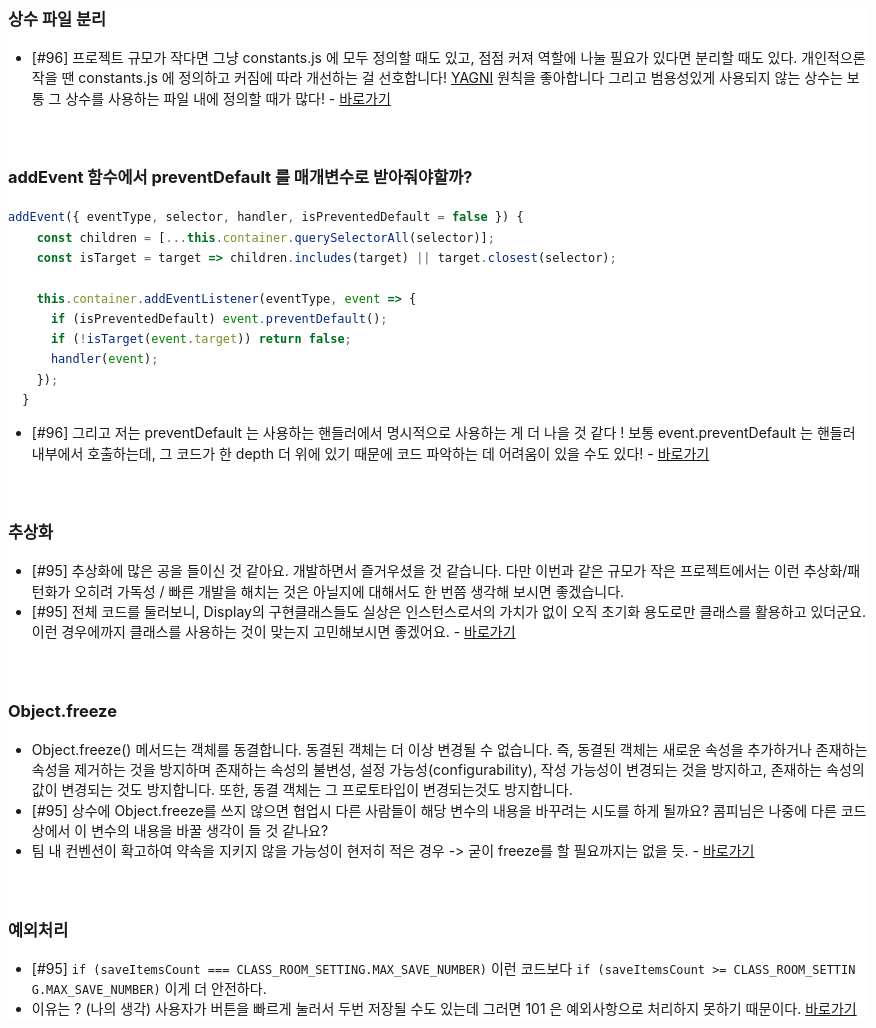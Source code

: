 ### 상수 파일 분리 
- [#96] 
프로젝트 규모가 작다면 그냥 constants.js 에 모두 정의할 때도 있고, 점점 커져 역할에 나눌 필요가 있다면 분리할 때도 있다. 개인적으론 작을 땐 constants.js 에 정의하고 커짐에 따라 개선하는 걸 선호합니다!  [YAGNI](https://martinfowler.com/bliki/Yagni.html)  원칙을 좋아합니다 그리고 범용성있게 사용되지 않는 상수는 보통 그 상수를 사용하는 파일 내에 정의할 때가 많다! - [바로가기](https://github.com/woowacourse/javascript-youtube-classroom/pull/96#discussion_r826005848)


<br/>

### addEvent 함수에서 preventDefault 를 매개변수로 받아줘야할까?
```javascript
addEvent({ eventType, selector, handler, isPreventedDefault = false }) {
    const children = [...this.container.querySelectorAll(selector)];
    const isTarget = target => children.includes(target) || target.closest(selector);

    this.container.addEventListener(eventType, event => {
      if (isPreventedDefault) event.preventDefault();
      if (!isTarget(event.target)) return false;
      handler(event);
    });
  }
```

- [#96]  그리고 저는 preventDefault 는 사용하는 핸들러에서 명시적으로 사용하는 게 더 나을 것 같다 ! 보통 event.preventDefault 는 핸들러 내부에서 호출하는데, 그 코드가 한 depth 더 위에 있기 때문에 코드 파악하는 데 어려움이 있을 수도 있다!  - [바로가기](https://github.com/woowacourse/javascript-youtube-classroom/pull/96#￼￼discussion_r826011710)


<br/>

### 추상화
- [#95]  추상화에 많은 공을 들이신 것 같아요. 개발하면서 즐거우셨을 것 같습니다. 다만 이번과 같은 규모가 작은 프로젝트에서는 이런 추상화/패턴화가 오히려 가독성 / 빠른 개발을 해치는 것은 아닐지에 대해서도 한 번쯤 생각해 보시면 좋겠습니다.
- [#95] 전체 코드를 둘러보니, Display의 구현클래스들도 실상은 인스턴스로서의 가치가 없이 오직 초기화 용도로만 클래스를 활용하고 있더군요. 이런 경우에까지 클래스를 사용하는 것이 맞는지 고민해보시면 좋겠어요.  - [바로가기](https://github.com/woowacourse/javascript-youtube-classroom/pull/95#￼discussion_r825242959)


<br/>

### Object.freeze
- Object.freeze() 메서드는 객체를 동결합니다. 동결된 객체는 더 이상 변경될 수 없습니다. 즉, 동결된 객체는 새로운 속성을 추가하거나 존재하는 속성을 제거하는 것을 방지하며 존재하는 속성의 불변성, 설정 가능성(configurability), 작성 가능성이 변경되는 것을 방지하고, 존재하는 속성의 값이 변경되는 것도 방지합니다. 또한, 동결 객체는 그 프로토타입이 변경되는것도 방지합니다.
- [#95] 상수에 Object.freeze를 쓰지 않으면 협업시 다른 사람들이 해당 변수의 내용을 바꾸려는 시도를 하게 될까요?
콤피님은 나중에 다른 코드상에서 이 변수의 내용을 바꿀 생각이 들 것 같나요?
-  팀 내 컨벤션이 확고하여 약속을 지키지 않을 가능성이 현저히 적은 경우 -> 굳이 freeze를 할 필요까지는 없을 듯. -  [바로가기](https://github.com/woowacourse/javascript-youtube-classroom/pull/95#discussion_r825232776)


<br/>

### 예외처리
- [#95] `if (saveItemsCount === CLASS_ROOM_SETTING.MAX_SAVE_NUMBER)` 이런 코드보다  `if (saveItemsCount >= CLASS_ROOM_SETTING.MAX_SAVE_NUMBER)` 이게 더 안전하다. 
- 이유는 ? (나의 생각) 사용자가 버튼을 빠르게 눌러서 두번 저장될 수도 있는데 그러면 101 은 예외사항으로 처리하지 못하기 때문이다. [바로가기](https://github.com/woowacourse/javascript-youtube-classroom/pull/95#discussion_r825242511)
